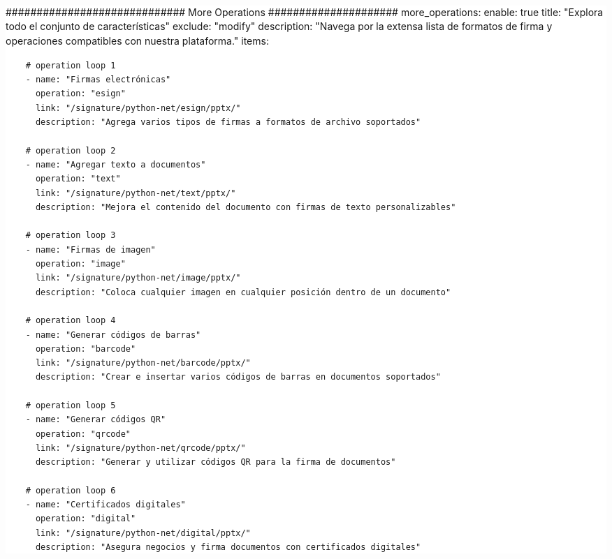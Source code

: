 
############################# More Operations #####################
more_operations:
    enable: true
    title: "Explora todo el conjunto de características"
    exclude: "modify"
    description: "Navega por la extensa lista de formatos de firma y operaciones compatibles con nuestra plataforma."
    items: 
          
        # operation loop 1
        - name: "Firmas electrónicas"
          operation: "esign"
          link: "/signature/python-net/esign/pptx/"
          description: "Agrega varios tipos de firmas a formatos de archivo soportados"

        # operation loop 2
        - name: "Agregar texto a documentos"
          operation: "text"
          link: "/signature/python-net/text/pptx/"
          description: "Mejora el contenido del documento con firmas de texto personalizables"

        # operation loop 3
        - name: "Firmas de imagen"
          operation: "image"
          link: "/signature/python-net/image/pptx/"
          description: "Coloca cualquier imagen en cualquier posición dentro de un documento"

        # operation loop 4
        - name: "Generar códigos de barras"
          operation: "barcode"
          link: "/signature/python-net/barcode/pptx/"
          description: "Crear e insertar varios códigos de barras en documentos soportados"

        # operation loop 5
        - name: "Generar códigos QR"
          operation: "qrcode"
          link: "/signature/python-net/qrcode/pptx/"
          description: "Generar y utilizar códigos QR para la firma de documentos"
          
        # operation loop 6
        - name: "Certificados digitales"
          operation: "digital"
          link: "/signature/python-net/digital/pptx/"
          description: "Asegura negocios y firma documentos con certificados digitales"
